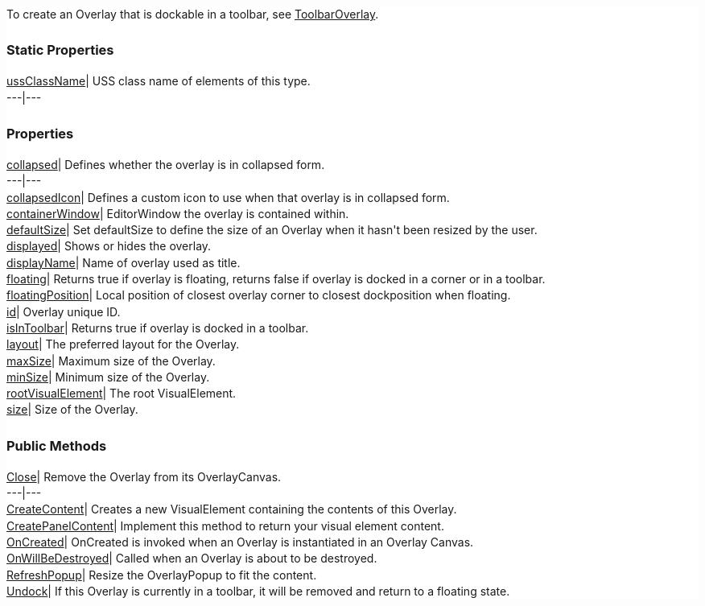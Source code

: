 
To create an Overlay that is dockable in a toolbar, see
[ToolbarOverlay](Overlays.ToolbarOverlay.html).

### Static Properties

[ussClassName](Overlays.Overlay-ussClassName.html)| USS class name of elements
of this type.  
---|---  
  
### Properties

[collapsed](Overlays.Overlay-collapsed.html)| Defines whether the overlay is
in collapsed form.  
---|---  
[collapsedIcon](Overlays.Overlay-collapsedIcon.html)| Defines a custom icon to
use when that overlay is in collapsed form.  
[containerWindow](Overlays.Overlay-containerWindow.html)| EditorWindow the
overlay is contained within.  
[defaultSize](Overlays.Overlay-defaultSize.html)| Set defaultSize to define
the size of an Overlay when it hasn't been resized by the user.  
[displayed](Overlays.Overlay-displayed.html)| Shows or hides the overlay.  
[displayName](Overlays.Overlay-displayName.html)| Name of overlay used as
title.  
[floating](Overlays.Overlay-floating.html)| Returns true if overlay is
floating, returns false if overlay is docked in a corner or in a toolbar.  
[floatingPosition](Overlays.Overlay-floatingPosition.html)| Local position of
closest overlay corner to closest dockposition when floating.  
[id](Overlays.Overlay-id.html)| Overlay unique ID.  
[isInToolbar](Overlays.Overlay-isInToolbar.html)| Returns true if overlay is
docked in a toolbar.  
[layout](Overlays.Overlay-layout.html)| The preferred layout for the Overlay.  
[maxSize](Overlays.Overlay-maxSize.html)| Maximum size of the Overlay.  
[minSize](Overlays.Overlay-minSize.html)| Minimum size of the Overlay.  
[rootVisualElement](Overlays.Overlay-rootVisualElement.html)| The root
VisualElement.  
[size](Overlays.Overlay-size.html)| Size of the Overlay.  
  
### Public Methods

[Close](Overlays.Overlay.Close.html)| Remove the Overlay from its
OverlayCanvas.  
---|---  
[CreateContent](Overlays.Overlay.CreateContent.html)| Creates a new
VisualElement containing the contents of this Overlay.  
[CreatePanelContent](Overlays.Overlay.CreatePanelContent.html)| Implement this
method to return your visual element content.  
[OnCreated](Overlays.Overlay.OnCreated.html)| OnCreated is invoked when an
Overlay is instantiated in an Overlay Canvas.  
[OnWillBeDestroyed](Overlays.Overlay.OnWillBeDestroyed.html)| Called when an
Overlay is about to be destroyed.  
[RefreshPopup](Overlays.Overlay.RefreshPopup.html)| Resize the OverlayPopup to
fit the content.  
[Undock](Overlays.Overlay.Undock.html)| If this Overlay is currently in a
toolbar, it will be removed and return to a floating state.  
  